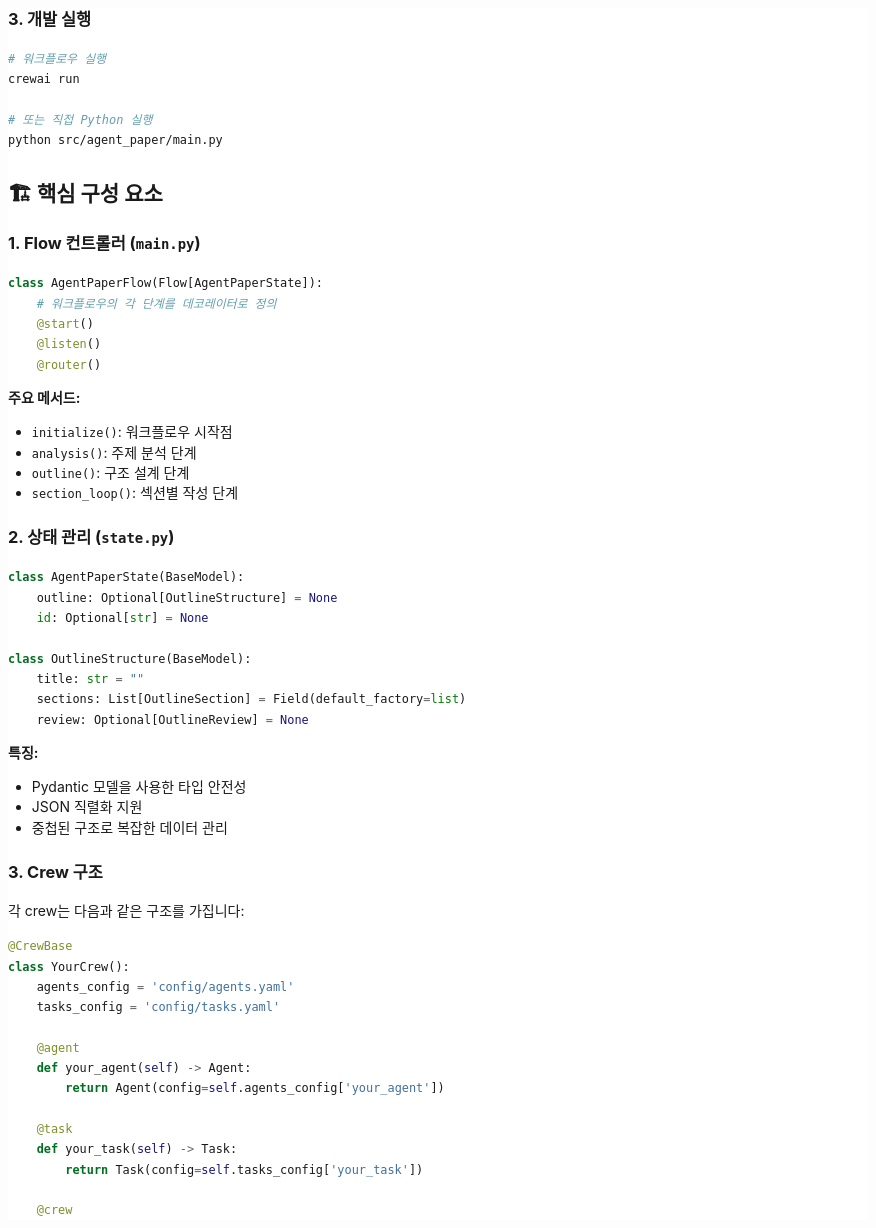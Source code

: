### 3. 개발 실행

```bash
# 워크플로우 실행
crewai run

# 또는 직접 Python 실행
python src/agent_paper/main.py
```

## 🏗️ 핵심 구성 요소

### 1. Flow 컨트롤러 (`main.py`)

```python
class AgentPaperFlow(Flow[AgentPaperState]):
    # 워크플로우의 각 단계를 데코레이터로 정의
    @start()
    @listen()
    @router()
```

**주요 메서드:**

- `initialize()`: 워크플로우 시작점
- `analysis()`: 주제 분석 단계
- `outline()`: 구조 설계 단계
- `section_loop()`: 섹션별 작성 단계

### 2. 상태 관리 (`state.py`)

```python
class AgentPaperState(BaseModel):
    outline: Optional[OutlineStructure] = None
    id: Optional[str] = None

class OutlineStructure(BaseModel):
    title: str = ""
    sections: List[OutlineSection] = Field(default_factory=list)
    review: Optional[OutlineReview] = None
```

**특징:**

- Pydantic 모델을 사용한 타입 안전성
- JSON 직렬화 지원
- 중첩된 구조로 복잡한 데이터 관리

### 3. Crew 구조

각 crew는 다음과 같은 구조를 가집니다:

```python
@CrewBase
class YourCrew():
    agents_config = 'config/agents.yaml'
    tasks_config = 'config/tasks.yaml'

    @agent
    def your_agent(self) -> Agent:
        return Agent(config=self.agents_config['your_agent'])

    @task
    def your_task(self) -> Task:
        return Task(config=self.tasks_config['your_task'])

    @crew
```